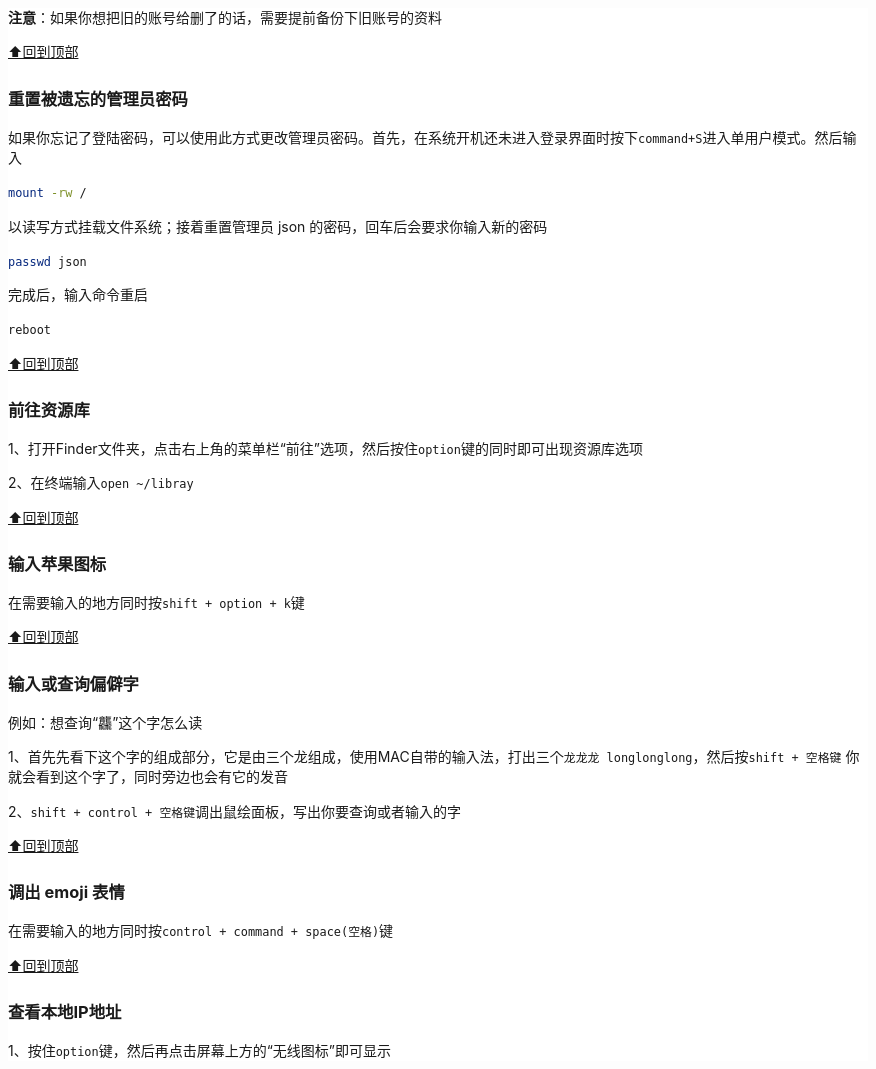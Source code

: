**注意**：如果你想把旧的账号给删了的话，需要提前备份下旧账号的资料

<p style="font-size: 14px;margin-bottom: 25px;"><a href="#">⬆回到顶部</a></p>

### 重置被遗忘的管理员密码

如果你忘记了登陆密码，可以使用此方式更改管理员密码。首先，在系统开机还未进入登录界面时按下`command+S`进入单用户模式。然后输入

```bash
mount -rw /
```

以读写方式挂载文件系统；接着重置管理员 json 的密码，回车后会要求你输入新的密码

```bash
passwd json
```

完成后，输入命令重启

```bash
reboot
```

<p style="font-size: 14px;margin-bottom: 25px;"><a href="#">⬆回到顶部</a></p>

### 前往资源库

1、打开Finder文件夹，点击右上角的菜单栏“前往”选项，然后按住`option`键的同时即可出现资源库选项

2、在终端输入`open ~/libray`

<p style="font-size: 14px;margin-bottom: 25px;"><a href="#">⬆回到顶部</a></p>

### 输入苹果图标

在需要输入的地方同时按`shift + option + k`键

<p style="font-size: 14px;margin-bottom: 25px;"><a href="#">⬆回到顶部</a></p>

### 输入或查询偏僻字

例如：想查询“龘”这个字怎么读

1、首先先看下这个字的组成部分，它是由三个龙组成，使用MAC自带的输入法，打出三个`龙龙龙 longlonglong`，然后按`shift + 空格键` 你就会看到这个字了，同时旁边也会有它的发音

2、`shift + control + 空格键`调出鼠绘面板，写出你要查询或者输入的字

<p style="font-size: 14px;margin-bottom: 25px;"><a href="#">⬆回到顶部</a></p>

### 调出 emoji 表情

在需要输入的地方同时按`control + command + space(空格)`键

<p style="font-size: 14px;margin-bottom: 25px;"><a href="#">⬆回到顶部</a></p>

### 查看本地IP地址

1、按住`option`键，然后再点击屏幕上方的“无线图标”即可显示
